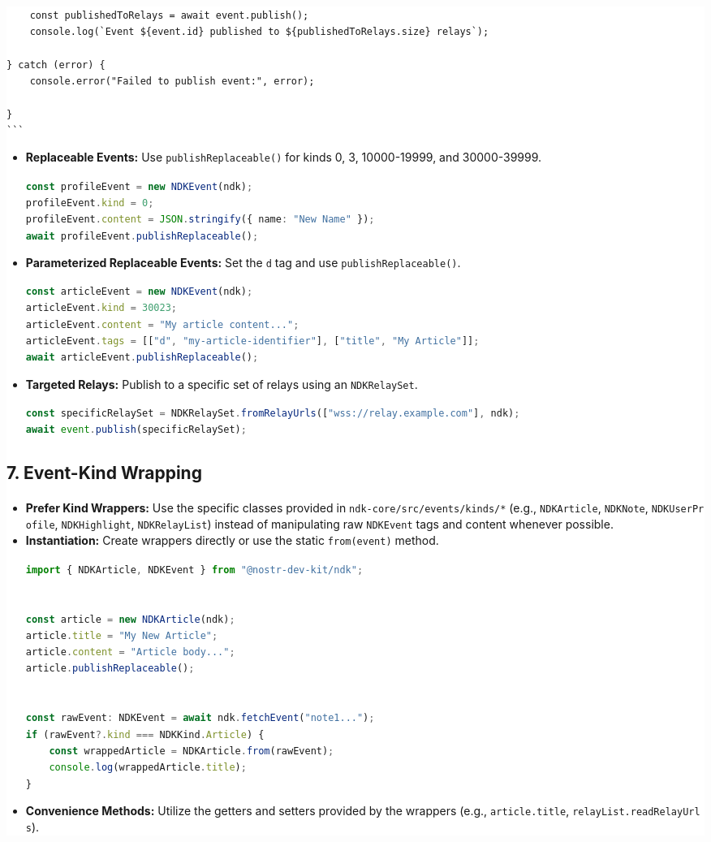         const publishedToRelays = await event.publish();
        console.log(`Event ${event.id} published to ${publishedToRelays.size} relays`);

    } catch (error) {
        console.error("Failed to publish event:", error);

    }
    ```
*   **Replaceable Events:** Use `publishReplaceable()` for kinds 0, 3, 10000-19999, and 30000-39999.
    ```typescript
    const profileEvent = new NDKEvent(ndk);
    profileEvent.kind = 0;
    profileEvent.content = JSON.stringify({ name: "New Name" });
    await profileEvent.publishReplaceable();
    ```
*   **Parameterized Replaceable Events:** Set the `d` tag and use `publishReplaceable()`.
    ```typescript
    const articleEvent = new NDKEvent(ndk);
    articleEvent.kind = 30023;
    articleEvent.content = "My article content...";
    articleEvent.tags = [["d", "my-article-identifier"], ["title", "My Article"]];
    await articleEvent.publishReplaceable();
    ```
*   **Targeted Relays:** Publish to a specific set of relays using an `NDKRelaySet`.
    ```typescript
    const specificRelaySet = NDKRelaySet.fromRelayUrls(["wss://relay.example.com"], ndk);
    await event.publish(specificRelaySet);
    ```

## 7. Event-Kind Wrapping

*   **Prefer Kind Wrappers:** Use the specific classes provided in `ndk-core/src/events/kinds/*` (e.g., `NDKArticle`, `NDKNote`, `NDKUserProfile`, `NDKHighlight`, `NDKRelayList`) instead of manipulating raw `NDKEvent` tags and content whenever possible.
*   **Instantiation:** Create wrappers directly or use the static `from(event)` method.
    ```typescript
    import { NDKArticle, NDKEvent } from "@nostr-dev-kit/ndk";


    const article = new NDKArticle(ndk);
    article.title = "My New Article";
    article.content = "Article body...";
    article.publishReplaceable();


    const rawEvent: NDKEvent = await ndk.fetchEvent("note1...");
    if (rawEvent?.kind === NDKKind.Article) {
        const wrappedArticle = NDKArticle.from(rawEvent);
        console.log(wrappedArticle.title);
    }
    ```
*   **Convenience Methods:** Utilize the getters and setters provided by the wrappers (e.g., `article.title`, `relayList.readRelayUrls`).

